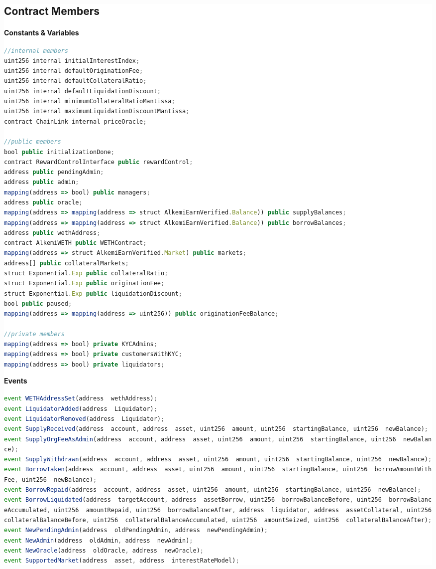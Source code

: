 ## Contract Members
**Constants & Variables**

```js
//internal members
uint256 internal initialInterestIndex;
uint256 internal defaultOriginationFee;
uint256 internal defaultCollateralRatio;
uint256 internal defaultLiquidationDiscount;
uint256 internal minimumCollateralRatioMantissa;
uint256 internal maximumLiquidationDiscountMantissa;
contract ChainLink internal priceOracle;

//public members
bool public initializationDone;
contract RewardControlInterface public rewardControl;
address public pendingAdmin;
address public admin;
mapping(address => bool) public managers;
address public oracle;
mapping(address => mapping(address => struct AlkemiEarnVerified.Balance)) public supplyBalances;
mapping(address => mapping(address => struct AlkemiEarnVerified.Balance)) public borrowBalances;
address public wethAddress;
contract AlkemiWETH public WETHContract;
mapping(address => struct AlkemiEarnVerified.Market) public markets;
address[] public collateralMarkets;
struct Exponential.Exp public collateralRatio;
struct Exponential.Exp public originationFee;
struct Exponential.Exp public liquidationDiscount;
bool public paused;
mapping(address => mapping(address => uint256)) public originationFeeBalance;

//private members
mapping(address => bool) private KYCAdmins;
mapping(address => bool) private customersWithKYC;
mapping(address => bool) private liquidators;

```

**Events**

```js
event WETHAddressSet(address  wethAddress);
event LiquidatorAdded(address  Liquidator);
event LiquidatorRemoved(address  Liquidator);
event SupplyReceived(address  account, address  asset, uint256  amount, uint256  startingBalance, uint256  newBalance);
event SupplyOrgFeeAsAdmin(address  account, address  asset, uint256  amount, uint256  startingBalance, uint256  newBalance);
event SupplyWithdrawn(address  account, address  asset, uint256  amount, uint256  startingBalance, uint256  newBalance);
event BorrowTaken(address  account, address  asset, uint256  amount, uint256  startingBalance, uint256  borrowAmountWithFee, uint256  newBalance);
event BorrowRepaid(address  account, address  asset, uint256  amount, uint256  startingBalance, uint256  newBalance);
event BorrowLiquidated(address  targetAccount, address  assetBorrow, uint256  borrowBalanceBefore, uint256  borrowBalanceAccumulated, uint256  amountRepaid, uint256  borrowBalanceAfter, address  liquidator, address  assetCollateral, uint256  collateralBalanceBefore, uint256  collateralBalanceAccumulated, uint256  amountSeized, uint256  collateralBalanceAfter);
event NewPendingAdmin(address  oldPendingAdmin, address  newPendingAdmin);
event NewAdmin(address  oldAdmin, address  newAdmin);
event NewOracle(address  oldOracle, address  newOracle);
event SupportedMarket(address  asset, address  interestRateModel);
```